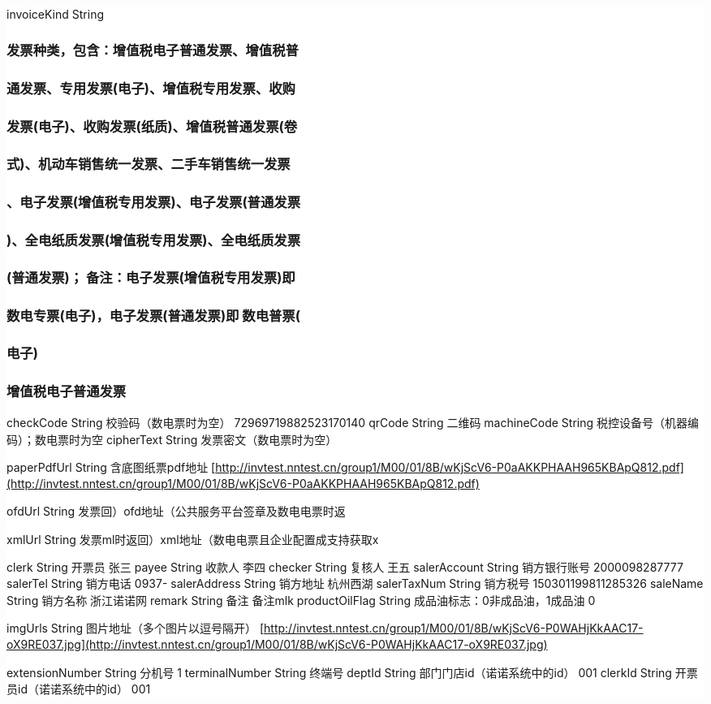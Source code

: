 invoiceKind String

### 发票种类，包含：增值税电子普通发票、增值税普

### 通发票、专用发票(电子)、增值税专用发票、收购

### 发票(电子)、收购发票(纸质)、增值税普通发票(卷

### 式)、机动车销售统一发票、二手车销售统一发票

### 、电子发票(增值税专用发票)、电子发票(普通发票

### )、全电纸质发票(增值税专用发票)、全电纸质发票

### (普通发票)； 备注：电子发票(增值税专用发票)即

### 数电专票(电子)，电子发票(普通发票)即 数电普票(

### 电子)

### 增值税电子普通发票

checkCode String 校验码（数电票时为空） 72969719882523170140
qrCode String 二维码
machineCode String 税控设备号（机器编码）；数电票时为空
cipherText String 发票密文（数电票时为空）


paperPdfUrl String 含底图纸票pdf地址 [http://invtest.nntest.cn/group1/M00/01/8B/wKjScV6-P0aAKKPHAAH965KBApQ812.pdf](http://invtest.nntest.cn/group1/M00/01/8B/wKjScV6-P0aAKKPHAAH965KBApQ812.pdf)

ofdUrl String 发票回）ofd地址（公共服务平台签章及数电电票时返

xmlUrl String 发票ml时返回）xml地址（数电电票且企业配置成支持获取x

clerk String 开票员 张三
payee String 收款人 李四
checker String 复核人 王五
salerAccount String 销方银行账号 2000098287777
salerTel String 销方电话 0937-
salerAddress String 销方地址 杭州西湖
salerTaxNum String 销方税号 150301199811285326
saleName String 销方名称 浙江诺诺网
remark String 备注 备注mlk
productOilFlag String 成品油标志：0非成品油，1成品油 0

imgUrls String 图片地址（多个图片以逗号隔开） [http://invtest.nntest.cn/group1/M00/01/8B/wKjScV6-P0WAHjKkAAC17-oX9RE037.jpg](http://invtest.nntest.cn/group1/M00/01/8B/wKjScV6-P0WAHjKkAAC17-oX9RE037.jpg)

extensionNumber String 分机号 1
terminalNumber String 终端号
deptId String 部门门店id（诺诺系统中的id） 001
clerkId String 开票员id（诺诺系统中的id） 001
